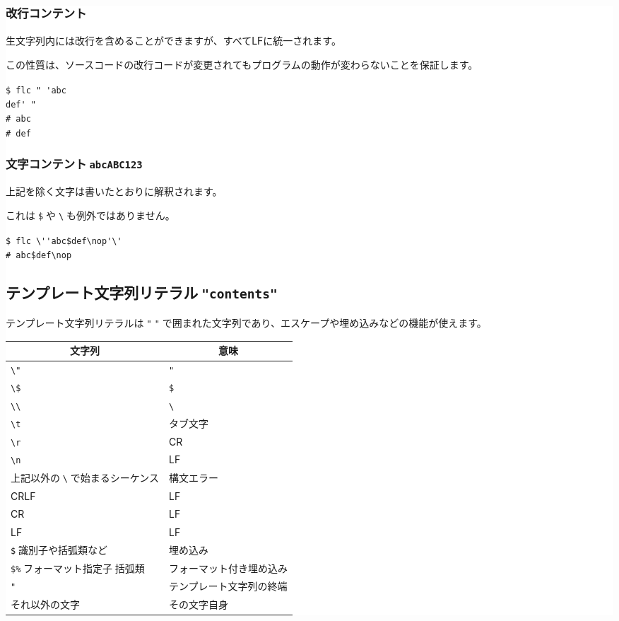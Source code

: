 ### 改行コンテント

生文字列内には改行を含めることができますが、すべてLFに統一されます。

この性質は、ソースコードの改行コードが変更されてもプログラムの動作が変わらないことを保証します。

```shell
$ flc " 'abc
def' "
# abc
# def
```

### 文字コンテント `abcABC123`

上記を除く文字は書いたとおりに解釈されます。

これは `$` や ` \ ` も例外ではありません。

```shell
$ flc \''abc$def\nop'\'
# abc$def\nop
```

## テンプレート文字列リテラル `"contents"`

テンプレート文字列リテラルは `"` `"` で囲まれた文字列であり、エスケープや埋め込みなどの機能が使えます。

| 文字列                   | 意味           |
|-----------------------|--------------|
| `\"`                  | `"`          |
| `\$`                  | `$`          |
| ` \\ `                | ` \ `        |
| `\t`                  | タブ文字         |
| `\r`                  | CR           |
| `\n`                  | LF           |
| 上記以外の ` \ ` で始まるシーケンス | 構文エラー        |
| CRLF                  | LF           |
| CR                    | LF           |
| LF                    | LF           |
| `$` 識別子や括弧類など         | 埋め込み         |
| `$%` フォーマット指定子 括弧類    | フォーマット付き埋め込み |
| `"`                   | テンプレート文字列の終端 |
| それ以外の文字               | その文字自身       |
